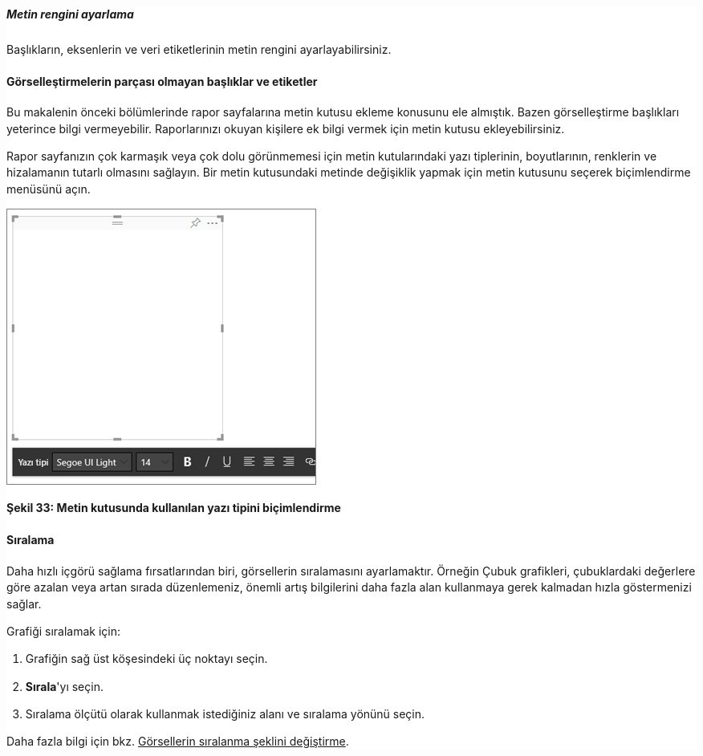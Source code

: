 ##### <a name="set-the-text-color"></a>Metin rengini ayarlama

Başlıkların, eksenlerin ve veri etiketlerinin metin rengini ayarlayabilirsiniz.

#### <a name="titles-and-labels-that-arent-part-of-the-visualizations"></a>Görselleştirmelerin parçası olmayan başlıklar ve etiketler

Bu makalenin önceki bölümlerinde rapor sayfalarına metin kutusu ekleme konusunu ele almıştık. Bazen görselleştirme başlıkları yeterince bilgi vermeyebilir. Raporlarınızı okuyan kişilere ek bilgi vermek için metin kutusu ekleyebilirsiniz.

Rapor sayfanızın çok karmaşık veya çok dolu görünmemesi için metin kutularındaki yazı tiplerinin, boyutlarının, renklerin ve hizalamanın tutarlı olmasını sağlayın. Bir metin kutusundaki metinde değişiklik yapmak için metin kutusunu seçerek biçimlendirme menüsünü açın.

![Metin kutusunda kullanılan yazı tipini biçimlendirme.](media/power-bi-visualization-best-practices/power-bi-text-box-edit.png)

**Şekil 33: Metin kutusunda kullanılan yazı tipini biçimlendirme**

#### <a name="sorting"></a>Sıralama

Daha hızlı içgörü sağlama fırsatlarından biri, görsellerin sıralamasını ayarlamaktır. Örneğin Çubuk grafikleri, çubuklardaki değerlere göre azalan veya artan sırada düzenlemeniz, önemli artış bilgilerini daha fazla alan kullanmaya gerek kalmadan hızla göstermenizi sağlar.

Grafiği sıralamak için:

1. Grafiğin sağ üst köşesindeki üç noktayı seçin.

1. **Sırala**'yı seçin.

1. Sıralama ölçütü olarak kullanmak istediğiniz alanı ve sıralama yönünü seçin.

Daha fazla bilgi için bkz. [Görsellerin sıralanma şeklini değiştirme](../consumer/end-user-change-sort.md).
